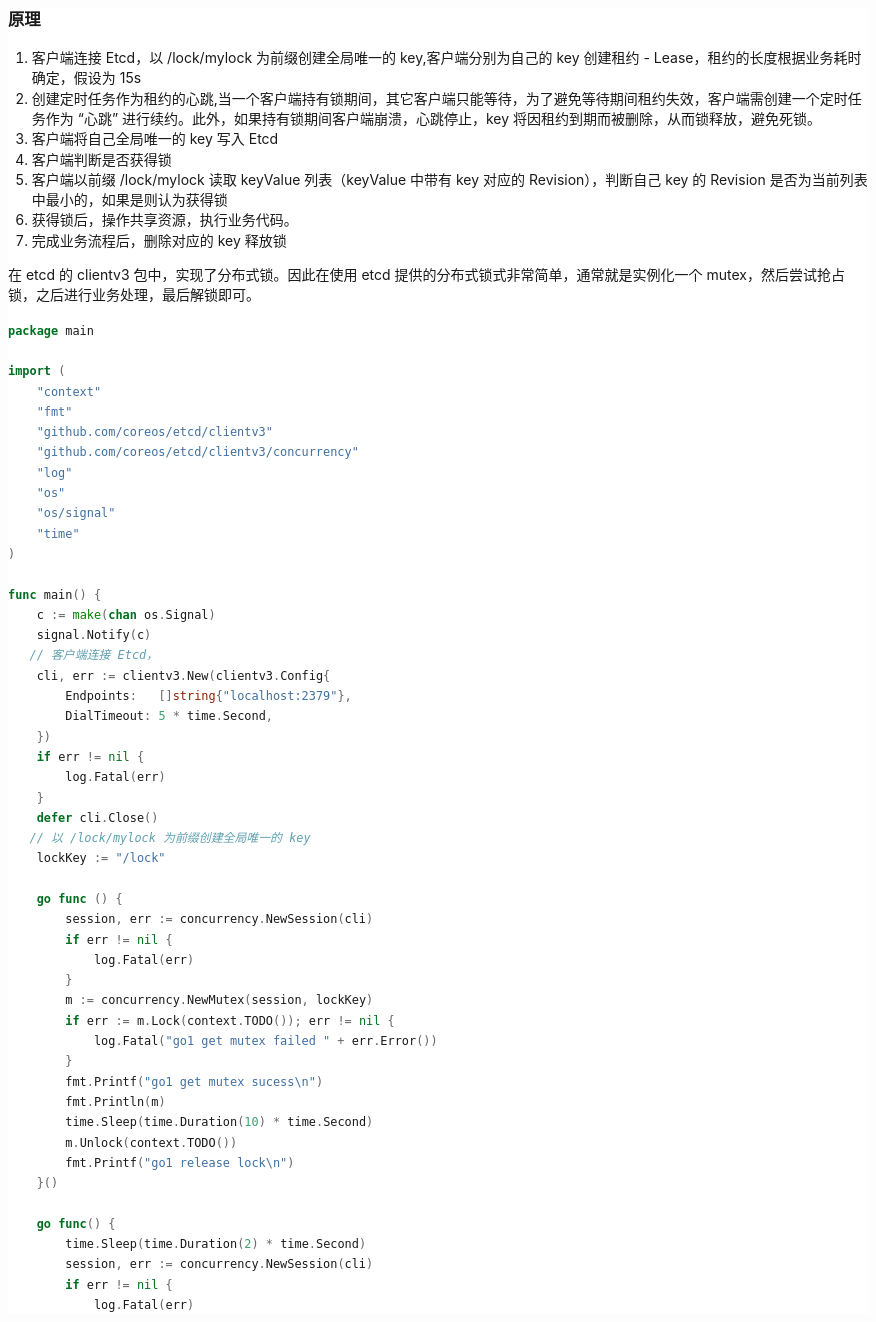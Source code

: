 ### 原理

1. 客户端连接 Etcd，以 /lock/mylock 为前缀创建全局唯一的 key,客户端分别为自己的 key 创建租约 - Lease，租约的长度根据业务耗时确定，假设为 15s
1. 创建定时任务作为租约的心跳,当一个客户端持有锁期间，其它客户端只能等待，为了避免等待期间租约失效，客户端需创建一个定时任务作为 “心跳” 进行续约。此外，如果持有锁期间客户端崩溃，心跳停止，key 将因租约到期而被删除，从而锁释放，避免死锁。
1. 客户端将自己全局唯一的 key 写入 Etcd
1. 客户端判断是否获得锁
1. 客户端以前缀 /lock/mylock 读取 keyValue 列表（keyValue 中带有 key 对应的 Revision），判断自己 key 的 Revision 是否为当前列表中最小的，如果是则认为获得锁
1. 获得锁后，操作共享资源，执行业务代码。
1. 完成业务流程后，删除对应的 key 释放锁

在 etcd 的 clientv3 包中，实现了分布式锁。因此在使用 etcd 提供的分布式锁式非常简单，通常就是实例化一个 mutex，然后尝试抢占锁，之后进行业务处理，最后解锁即可。

```go
package main

import (  
    "context"
    "fmt"
    "github.com/coreos/etcd/clientv3"
    "github.com/coreos/etcd/clientv3/concurrency"
    "log"
    "os"
    "os/signal"
    "time"
)

func main() {  
    c := make(chan os.Signal)
    signal.Notify(c)
   // 客户端连接 Etcd，
    cli, err := clientv3.New(clientv3.Config{
        Endpoints:   []string{"localhost:2379"},
        DialTimeout: 5 * time.Second,
    })
    if err != nil {
        log.Fatal(err)
    }
    defer cli.Close()
   // 以 /lock/mylock 为前缀创建全局唯一的 key
    lockKey := "/lock"

    go func () {
        session, err := concurrency.NewSession(cli)
        if err != nil {
            log.Fatal(err)
        }
        m := concurrency.NewMutex(session, lockKey)
        if err := m.Lock(context.TODO()); err != nil {
            log.Fatal("go1 get mutex failed " + err.Error())
        }
        fmt.Printf("go1 get mutex sucess\n")
        fmt.Println(m)
        time.Sleep(time.Duration(10) * time.Second)
        m.Unlock(context.TODO())
        fmt.Printf("go1 release lock\n")
    }()

    go func() {
        time.Sleep(time.Duration(2) * time.Second)
        session, err := concurrency.NewSession(cli)
        if err != nil {
            log.Fatal(err)
```